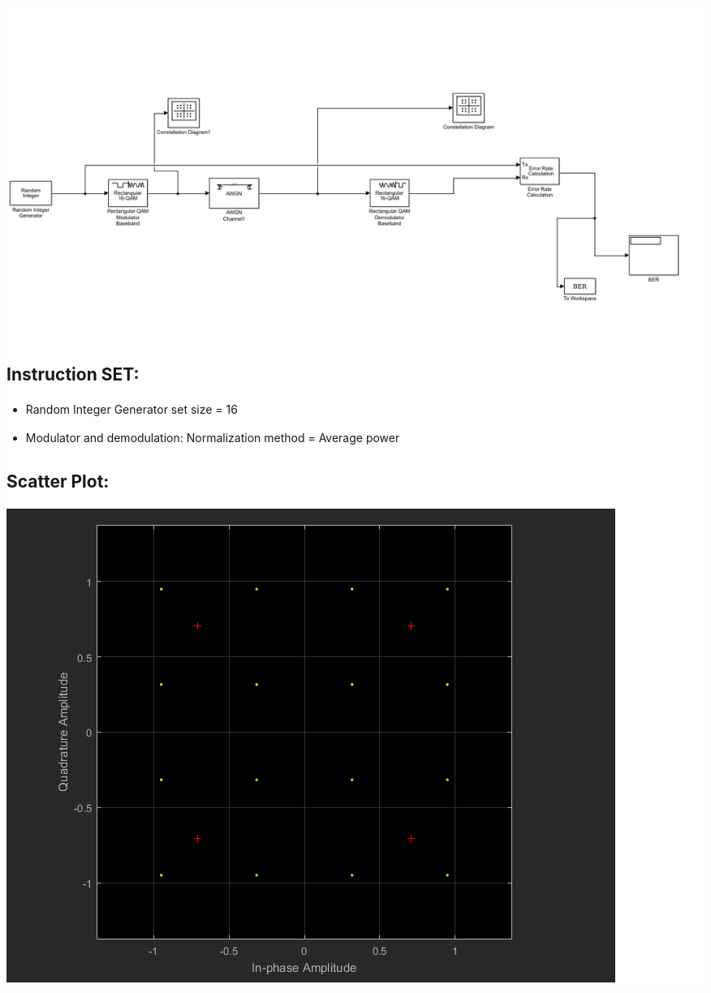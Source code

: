 ![QAM16](/16QAM/Schema.png)
## Instruction SET:
* Random Integer Generator set size = 16

* Modulator and demodulation: Normalization method = Average power
## Scatter Plot:
![Before Noise](/16QAM/BeforNoise.png)
